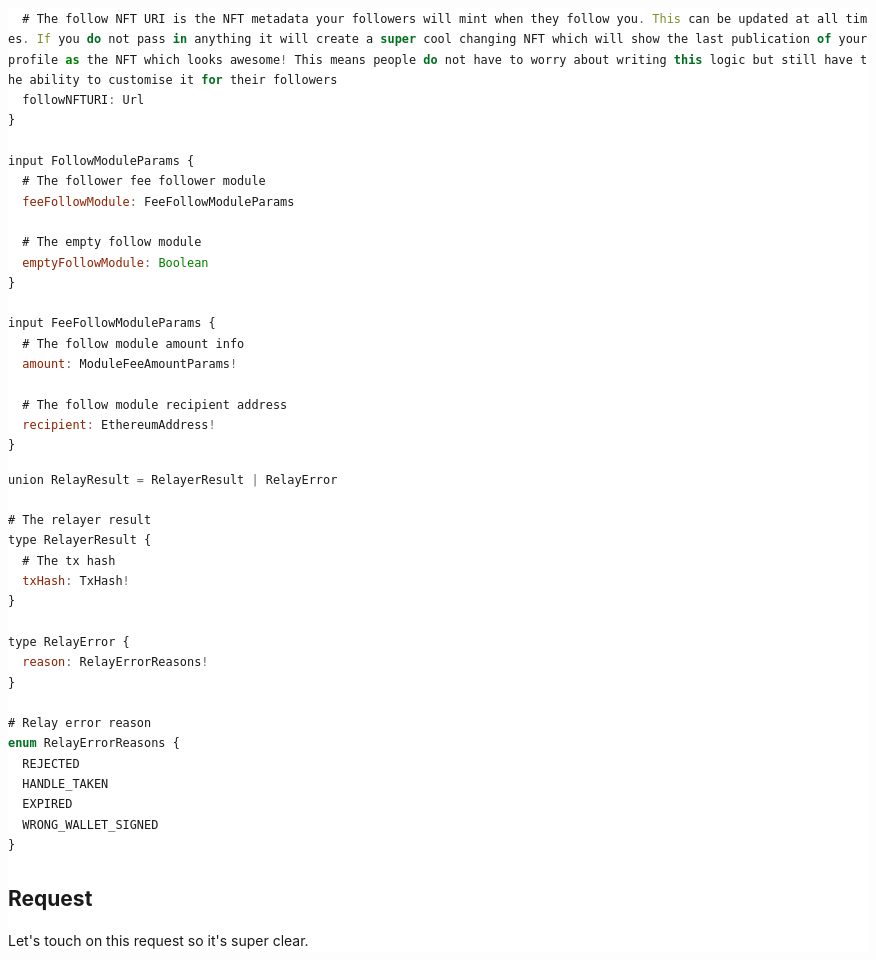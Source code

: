 ```javascript Request
  # The follow NFT URI is the NFT metadata your followers will mint when they follow you. This can be updated at all times. If you do not pass in anything it will create a super cool changing NFT which will show the last publication of your profile as the NFT which looks awesome! This means people do not have to worry about writing this logic but still have the ability to customise it for their followers
  followNFTURI: Url
}

input FollowModuleParams {
  # The follower fee follower module
  feeFollowModule: FeeFollowModuleParams

  # The empty follow module
  emptyFollowModule: Boolean
}

input FeeFollowModuleParams {
  # The follow module amount info
  amount: ModuleFeeAmountParams!

  # The follow module recipient address
  recipient: EthereumAddress!
}
```
```javascript Response
union RelayResult = RelayerResult | RelayError

# The relayer result
type RelayerResult {
  # The tx hash
  txHash: TxHash!
}

type RelayError {
  reason: RelayErrorReasons!
}
  
# Relay error reason
enum RelayErrorReasons {
  REJECTED
  HANDLE_TAKEN
  EXPIRED
  WRONG_WALLET_SIGNED
}
```



## Request

Let's touch on this request so it's super clear. 
